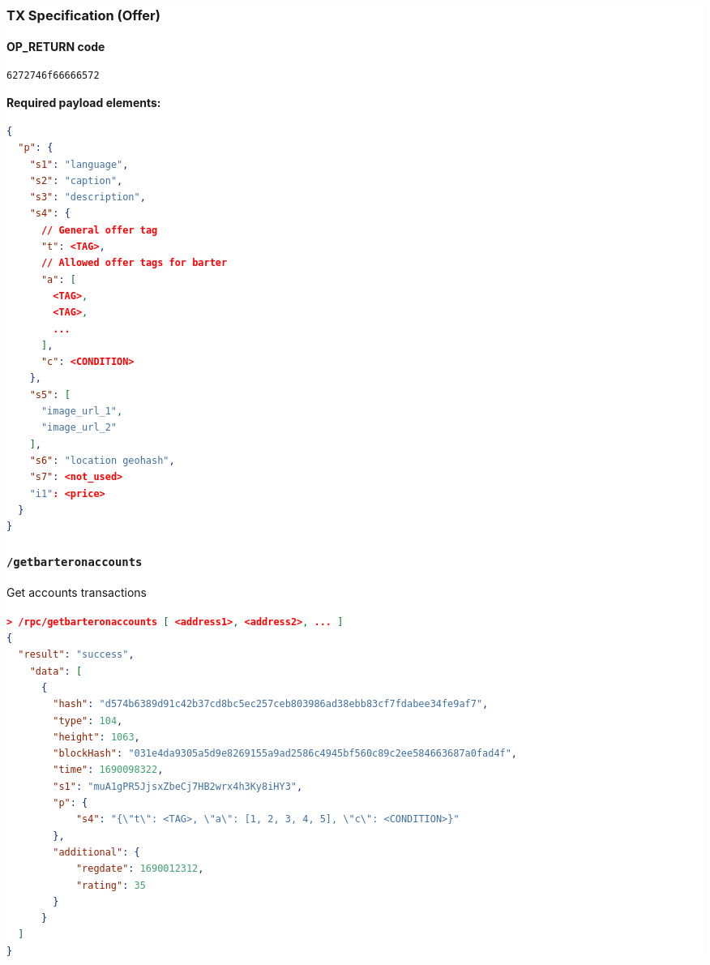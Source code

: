 ### TX Specification (Offer)

**OP_RETURN code**
```
6272746f66666572
```

**Required payload elements:**
```json
{
  "p": {
    "s1": "language",
    "s2": "caption",
    "s3": "description",
    "s4": {
      // General offer tag
      "t": <TAG>,
      // Allowed offer tags for barter
      "a": [
        <TAG>,
        <TAG>,
        ...
      ],
      "c": <CONDITION>
    },
    "s5": [
      "image_url_1",
      "image_url_2"
    ],
    "s6": "location geohash",
    "s7": <not_used>
    "i1": <price>
  }
}
```

### `/getbarteronaccounts`

Get accounts transactions

```json
> /rpc/getbarteronaccounts [ <address1>, <address2>, ... ]
{
  "result": "success",
    "data": [
      {
        "hash": "d574b6389d91c42b37cd8bc5ec257ceb803986ad38ebb83cf7fdabee34fe9af7",
        "type": 104,
        "height": 1063,
        "blockHash": "031e4da9305a5d9e8269155a9ad2586c4945bf560c89c2ee584663687a0fad4f",
        "time": 1690098322,
        "s1": "muA1gPR5JjsxZbeCj7HB2wrx4h3Ky8iHY3",
        "p": {
            "s4": "{\"t\": <TAG>, \"a\": [1, 2, 3, 4, 5], \"c\": <CONDITION>}"
        },
        "additional": {
            "regdate": 1690012312,
            "rating": 35
        }
      }
  ]
}
```
